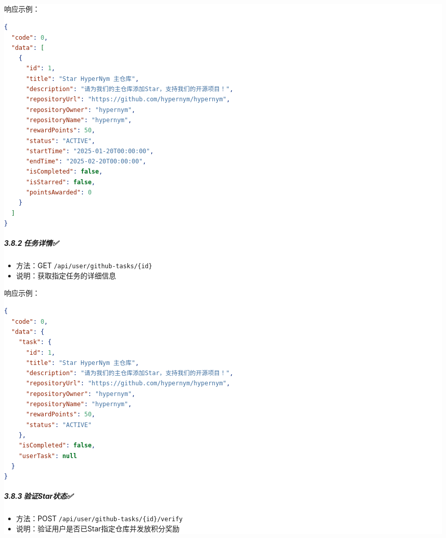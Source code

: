 响应示例：
```json
{
  "code": 0,
  "data": [
    {
      "id": 1,
      "title": "Star HyperNym 主仓库",
      "description": "请为我们的主仓库添加Star，支持我们的开源项目！",
      "repositoryUrl": "https://github.com/hypernym/hypernym",
      "repositoryOwner": "hypernym",
      "repositoryName": "hypernym",
      "rewardPoints": 50,
      "status": "ACTIVE",
      "startTime": "2025-01-20T00:00:00",
      "endTime": "2025-02-20T00:00:00",
      "isCompleted": false,
      "isStarred": false,
      "pointsAwarded": 0
    }
  ]
}
```

##### 3.8.2 任务详情✅
- 方法：GET `/api/user/github-tasks/{id}`
- 说明：获取指定任务的详细信息

响应示例：
```json
{
  "code": 0,
  "data": {
    "task": {
      "id": 1,
      "title": "Star HyperNym 主仓库",
      "description": "请为我们的主仓库添加Star，支持我们的开源项目！",
      "repositoryUrl": "https://github.com/hypernym/hypernym",
      "repositoryOwner": "hypernym",
      "repositoryName": "hypernym",
      "rewardPoints": 50,
      "status": "ACTIVE"
    },
    "isCompleted": false,
    "userTask": null
  }
}
```

##### 3.8.3 验证Star状态✅
- 方法：POST `/api/user/github-tasks/{id}/verify`
- 说明：验证用户是否已Star指定仓库并发放积分奖励
